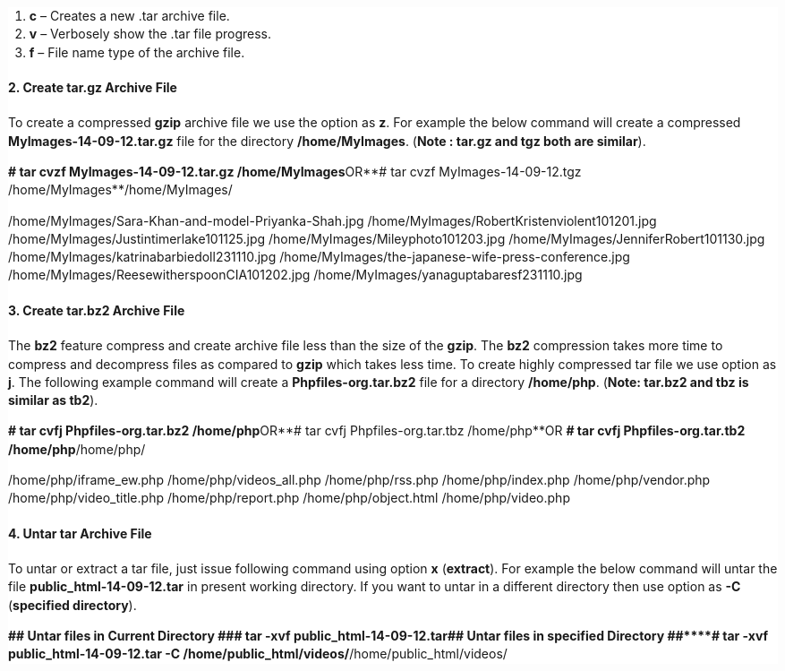 1. **c** – Creates a new .tar archive file.
2. **v** – Verbosely show the .tar file progress.
3. **f** – File name type of the archive file.

#### 2. Create tar.gz Archive File

To create a compressed **gzip** archive file we use the option as **z**. For example the below command will create a compressed **MyImages-14-09-12.tar.gz** file for the directory **/home/MyImages**. (**Note : tar.gz and tgz both are similar**).

**# tar cvzf MyImages-14-09-12.tar.gz /home/MyImages**OR**# tar cvzf MyImages-14-09-12.tgz /home/MyImages**/home/MyImages/

/home/MyImages/Sara-Khan-and-model-Priyanka-Shah.jpg
/home/MyImages/RobertKristenviolent101201.jpg
/home/MyImages/Justintimerlake101125.jpg
/home/MyImages/Mileyphoto101203.jpg
/home/MyImages/JenniferRobert101130.jpg
/home/MyImages/katrinabarbiedoll231110.jpg
/home/MyImages/the-japanese-wife-press-conference.jpg
/home/MyImages/ReesewitherspoonCIA101202.jpg
/home/MyImages/yanaguptabaresf231110.jpg

#### 3. Create tar.bz2 Archive File

The **bz2** feature compress and create archive file less than the size of the **gzip**. The **bz2** compression takes more time to compress and decompress files as compared to **gzip** which takes less time. To create highly compressed tar file we use option as **j**. The following example command will create a **Phpfiles-org.tar.bz2** file for a directory **/home/php**. (**Note: tar.bz2 and tbz is similar as tb2**).

**# tar cvfj Phpfiles-org.tar.bz2 /home/php**OR**# tar cvfj Phpfiles-org.tar.tbz /home/php**OR **# tar cvfj Phpfiles-org.tar.tb2 /home/php**/home/php/

/home/php/iframe_ew.php
/home/php/videos_all.php
/home/php/rss.php
/home/php/index.php
/home/php/vendor.php
/home/php/video_title.php
/home/php/report.php
/home/php/object.html
/home/php/video.php

#### 4. Untar tar Archive File

To untar or extract a tar file, just issue following command using option **x** (**extract**). For example the below command will untar the file **public_html-14-09-12.tar** in present working directory. If you want to untar in a different directory then use option as **-C** (**specified directory**).

**## Untar files in Current Directory ##****# tar -xvf public_html-14-09-12.tar****## Untar files in specified Directory ##****# tar -xvf public_html-14-09-12.tar -C /home/public_html/videos/**/home/public_html/videos/
